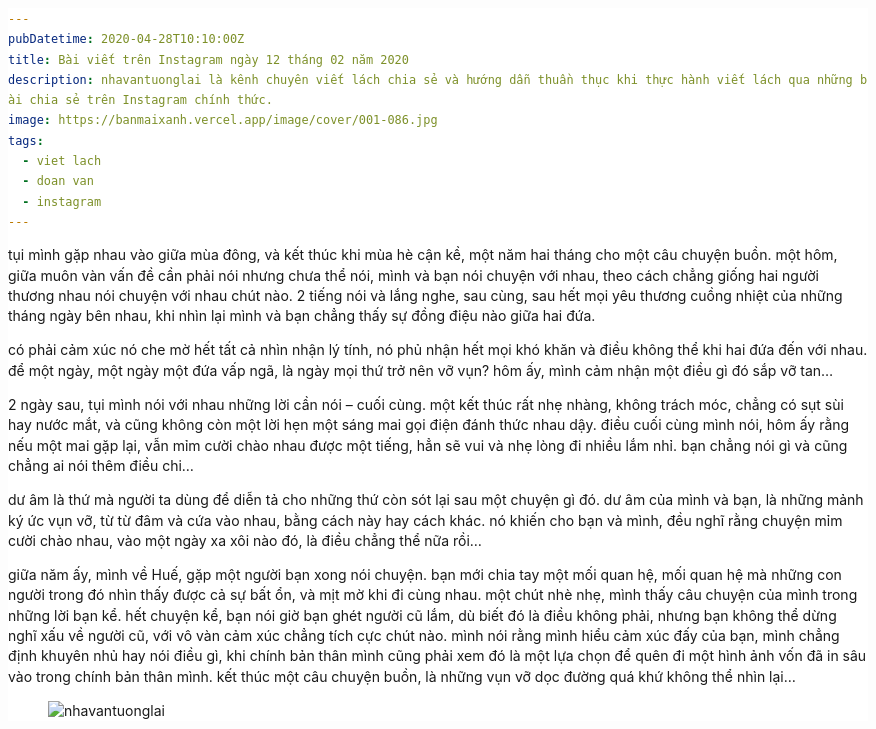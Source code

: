 ```yaml
---
pubDatetime: 2020-04-28T10:10:00Z
title: Bài viết trên Instagram ngày 12 tháng 02 năm 2020
description: nhavantuonglai là kênh chuyên viết lách chia sẻ và hướng dẫn thuần thục khi thực hành viết lách qua những bài chia sẻ trên Instagram chính thức.
image: https://banmaixanh.vercel.app/image/cover/001-086.jpg
tags:
  - viet lach
  - doan van
  - instagram
---
```


tụi mình gặp nhau vào giữa mùa đông, và kết thúc khi mùa hè cận kề, một năm hai tháng cho một câu chuyện buồn. một hôm, giữa muôn vàn vấn đề cần phải nói nhưng chưa thể nói, mình và bạn nói chuyện với nhau, theo cách chẳng giống hai người thương nhau nói chuyện với nhau chút nào. 2 tiếng nói và lắng nghe, sau cùng, sau hết mọi yêu thương cuồng nhiệt của những tháng ngày bên nhau, khi nhìn lại mình và bạn chẳng thấy sự đồng điệu nào giữa hai đứa.

có phải cảm xúc nó che mờ hết tất cả nhìn nhận lý tính, nó phủ nhận hết mọi khó khăn và điều không thể khi hai đứa đến với nhau. để một ngày, một ngày một đứa vấp ngã, là ngày mọi thứ trở nên vỡ vụn? hôm ấy, mình cảm nhận một điều gì đó sắp vỡ tan…

2 ngày sau, tụi mình nói với nhau những lời cần nói – cuối cùng. một kết thúc rất nhẹ nhàng, không trách móc, chẳng có sụt sùi hay nước mắt, và cũng không còn một lời hẹn một sáng mai gọi điện đánh thức nhau dậy. điều cuối cùng mình nói, hôm ấy rằng nếu một mai gặp lại, vẫn mỉm cười chào nhau được một tiếng, hẳn sẽ vui và nhẹ lòng đi nhiều lắm nhỉ. bạn chẳng nói gì và cũng chẳng ai nói thêm điều chi…

dư âm là thứ mà người ta dùng để diễn tả cho những thứ còn sót lại sau một chuyện gì đó. dư âm của mình và bạn, là những mảnh ký ức vụn vỡ, từ từ đâm và cứa vào nhau, bằng cách này hay cách khác. nó khiến cho bạn và mình, đều nghĩ rằng chuyện mỉm cười chào nhau, vào một ngày xa xôi nào đó, là điều chẳng thể nữa rồi…

giữa năm ấy, mình về Huế, gặp một người bạn xong nói chuyện. bạn mới chia tay một mối quan hệ, mối quan hệ mà những con người trong đó nhìn thấy được cả sự bất ổn, và mịt mờ khi đi cùng nhau. một chút nhè nhẹ, mình thấy câu chuyện của mình trong những lời bạn kể. hết chuyện kể, bạn nói giờ bạn ghét người cũ lắm, dù biết đó là điều không phải, nhưng bạn không thể dừng nghĩ xấu về người cũ, với vô vàn cảm xúc chẳng tích cực chút nào. mình nói rằng mình hiểu cảm xúc đấy của bạn, mình chẳng định khuyên nhủ hay nói điều gì, khi chính bản thân mình cũng phải xem đó là một lựa chọn để quên đi một hình ảnh vốn đã in sâu vào trong chính bản thân mình. kết thúc một câu chuyện buồn, là những vụn vỡ dọc đường quá khứ không thể nhìn lại…

<figure><img src="https://banmaixanh.vercel.app/image/cover/001-110.jpg" alt="nhavantuonglai" title="nhavantuonglai" height=100% width=100%><figcaption><p></p></figcaption></figure>